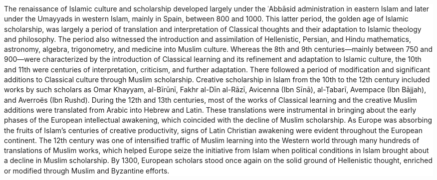 The renaissance of Islamic culture and scholarship developed largely under the ʿAbbāsid administration in eastern Islam and later under the Umayyads in western Islam, mainly in Spain, between 800 and 1000. This latter period, the golden age of Islamic scholarship, was largely a period of translation and interpretation of Classical thoughts and their adaptation to Islamic theology and philosophy. The period also witnessed the introduction and assimilation of Hellenistic, Persian, and Hindu mathematics, astronomy, algebra, trigonometry, and medicine into Muslim culture.
Whereas the 8th and 9th centuries—mainly between 750 and 900—were characterized by the introduction of Classical learning and its refinement and adaptation to Islamic culture, the 10th and 11th were centuries of interpretation, criticism, and further adaptation. There followed a period of modification and significant additions to Classical culture through Muslim scholarship. Creative scholarship in Islam from the 10th to the 12th century included works by such scholars as Omar Khayyam, al-Bīrūnī, Fakhr al-Dīn al-Rāzī, Avicenna (Ibn Sīnā), al-Ṭabarī, Avempace (Ibn Bājjah), and Averroës (Ibn Rushd). During the 12th and 13th centuries, most of the works of Classical learning and the creative Muslim additions were translated from Arabic into Hebrew and Latin. These translations were instrumental in bringing about the early phases of the European intellectual awakening, which coincided with the decline of Muslim scholarship.
As Europe was absorbing the fruits of Islam’s centuries of creative productivity, signs of Latin Christian awakening were evident throughout the European continent. The 12th century was one of intensified traffic of Muslim learning into the Western world through many hundreds of translations of Muslim works, which helped Europe seize the initiative from Islam when political conditions in Islam brought about a decline in Muslim scholarship. By 1300, European scholars stood once again on the solid ground of Hellenistic thought, enriched or modified through Muslim and Byzantine efforts.
